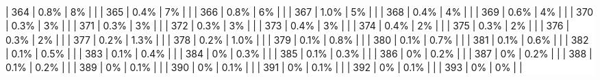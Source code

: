 | 364 | 0.8% | 8% |  |
| 365 | 0.4% | 7% |  |
| 366 | 0.8% | 6% |  |
| 367 | 1.0% | 5% |  |
| 368 | 0.4% | 4% |  |
| 369 | 0.6% | 4% |  |
| 370 | 0.3% | 3% |  |
| 371 | 0.3% | 3% |  |
| 372 | 0.3% | 3% |  |
| 373 | 0.4% | 3% |  |
| 374 | 0.4% | 2% |  |
| 375 | 0.3% | 2% |  |
| 376 | 0.3% | 2% |  |
| 377 | 0.2% | 1.3% |  |
| 378 | 0.2% | 1.0% |  |
| 379 | 0.1% | 0.8% |  |
| 380 | 0.1% | 0.7% |  |
| 381 | 0.1% | 0.6% |  |
| 382 | 0.1% | 0.5% |  |
| 383 | 0.1% | 0.4% |  |
| 384 | 0% | 0.3% |  |
| 385 | 0.1% | 0.3% |  |
| 386 | 0% | 0.2% |  |
| 387 | 0% | 0.2% |  |
| 388 | 0.1% | 0.2% |  |
| 389 | 0% | 0.1% |  |
| 390 | 0% | 0.1% |  |
| 391 | 0% | 0.1% |  |
| 392 | 0% | 0.1% |  |
| 393 | 0% | 0% |  |

